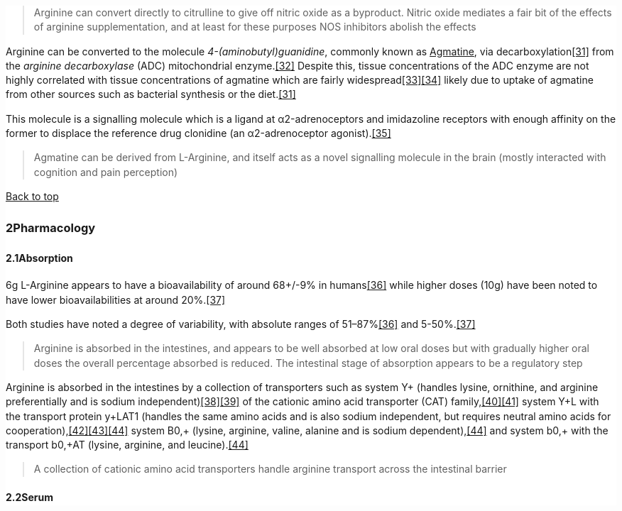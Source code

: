 

> Arginine can convert directly to citrulline to give off nitric oxide as a byproduct. Nitric oxide mediates a fair bit of the effects of arginine supplementation, and at least for these purposes NOS inhibitors abolish the effects


Arginine can be converted to the molecule *4-(aminobutyl)guanidine*, commonly known as [Agmatine](/supplements/agmatine/), via decarboxylation[[31]](#ref31) from the *arginine decarboxylase* (ADC) mitochondrial enzyme.[[32]](#ref32) Despite this, tissue concentrations of the ADC enzyme are not highly correlated with tissue concentrations of agmatine which are fairly widespread[[33]](#ref33)[[34]](#ref34) likely due to uptake of agmatine from other sources such as bacterial synthesis or the diet.[[31]](#ref31)


This molecule is a signalling molecule which is a ligand at α2-adrenoceptors and imidazoline receptors with enough affinity on the former to displace the reference drug clonidine (an α2-adrenoceptor agonist).[[35]](#ref35)



> Agmatine can be derived from L-Arginine, and itself acts as a novel signalling molecule in the brain (mostly interacted with cognition and pain perception)


[Back to top](#c-sources-and-biological-relevance)
### 2Pharmacology

#### 2.1Absorption


6g L-Arginine appears to have a bioavailability of around 68+/-9% in humans[[36]](#ref36) while higher doses (10g) have been noted to have lower bioavailabilities at around 20%.[[37]](#ref37)


Both studies have noted a degree of variability, with absolute ranges of 51–87%[[36]](#ref36) and 5-50%.[[37]](#ref37)



> Arginine is absorbed in the intestines, and appears to be well absorbed at low oral doses but with gradually higher oral doses the overall percentage absorbed is reduced. The intestinal stage of absorption appears to be a regulatory step


Arginine is absorbed in the intestines by a collection of transporters such as system Y+ (handles lysine, ornithine, and arginine preferentially and is sodium independent)[[38]](#ref38)[[39]](#ref39) of the cationic amino acid transporter (CAT) family,[[40]](#ref40)[[41]](#ref41) system Y+L with the transport protein y+LAT1 (handles the same amino acids and is also sodium independent, but requires neutral amino acids for cooperation),[[42]](#ref42)[[43]](#ref43)[[44]](#ref44) system B0,+ (lysine, arginine, valine, alanine and is sodium dependent),[[44]](#ref44) and system b0,+ with the transport b0,+AT (lysine, arginine, and leucine).[[44]](#ref44)



> A collection of cationic amino acid transporters handle arginine transport across the intestinal barrier


#### 2.2Serum

